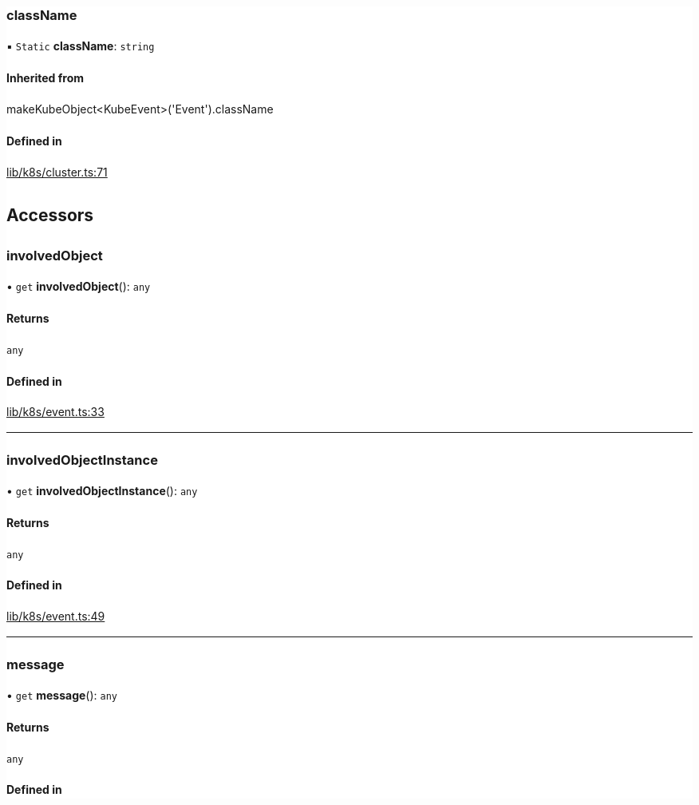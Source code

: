 ### className

▪ `Static` **className**: `string`

#### Inherited from

makeKubeObject<KubeEvent\>('Event').className

#### Defined in

[lib/k8s/cluster.ts:71](https://github.com/kinvolk/headlamp/blob/168f394/frontend/src/lib/k8s/cluster.ts#L71)

## Accessors

### involvedObject

• `get` **involvedObject**(): `any`

#### Returns

`any`

#### Defined in

[lib/k8s/event.ts:33](https://github.com/kinvolk/headlamp/blob/168f394/frontend/src/lib/k8s/event.ts#L33)

___

### involvedObjectInstance

• `get` **involvedObjectInstance**(): `any`

#### Returns

`any`

#### Defined in

[lib/k8s/event.ts:49](https://github.com/kinvolk/headlamp/blob/168f394/frontend/src/lib/k8s/event.ts#L49)

___

### message

• `get` **message**(): `any`

#### Returns

`any`

#### Defined in
